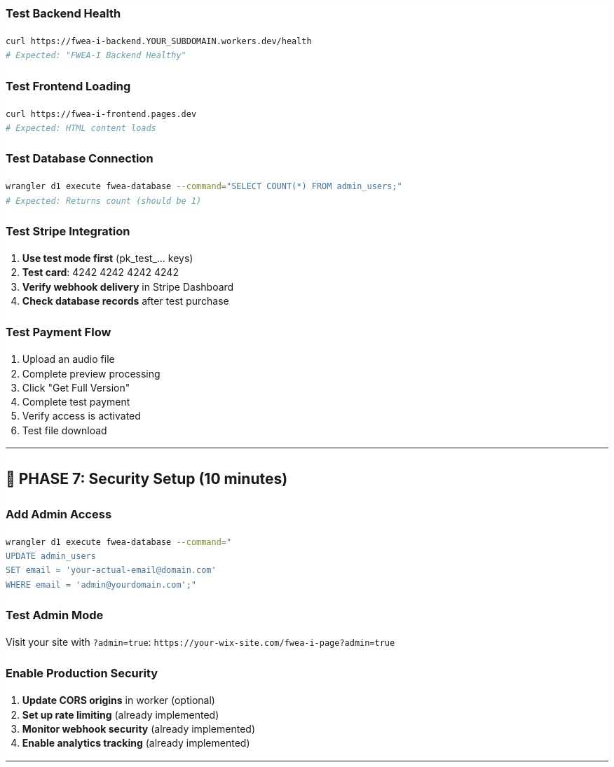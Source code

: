 ### Test Backend Health
```bash
curl https://fwea-i-backend.YOUR_SUBDOMAIN.workers.dev/health
# Expected: "FWEA-I Backend Healthy"
```

### Test Frontend Loading
```bash
curl https://fwea-i-frontend.pages.dev
# Expected: HTML content loads
```

### Test Database Connection
```bash
wrangler d1 execute fwea-database --command="SELECT COUNT(*) FROM admin_users;"
# Expected: Returns count (should be 1)
```

### Test Stripe Integration
1. **Use test mode first** (pk_test_... keys)
2. **Test card**: 4242 4242 4242 4242
3. **Verify webhook delivery** in Stripe Dashboard
4. **Check database records** after test purchase

### Test Payment Flow
1. Upload an audio file
2. Complete preview processing
3. Click "Get Full Version"
4. Complete test payment
5. Verify access is activated
6. Test file download

---

## 🔐 PHASE 7: Security Setup (10 minutes)

### Add Admin Access
```bash
wrangler d1 execute fwea-database --command="
UPDATE admin_users 
SET email = 'your-actual-email@domain.com' 
WHERE email = 'admin@yourdomain.com';"
```

### Test Admin Mode
Visit your site with `?admin=true`:
`https://your-wix-site.com/fwea-i-page?admin=true`

### Enable Production Security
1. **Update CORS origins** in worker (optional)
2. **Set up rate limiting** (already implemented)
3. **Monitor webhook security** (already implemented)
4. **Enable analytics tracking** (already implemented)

---